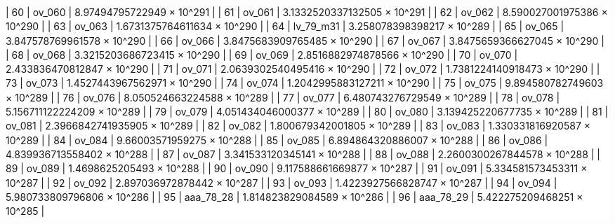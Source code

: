 | 60 | ov_060 | 8.97494795722949 × 10^291 |
| 61 | ov_061 | 3.1332520337132505 × 10^291 |
| 62 | ov_062 | 8.590027001975386 × 10^290 |
| 63 | ov_063 | 1.6731375764611634 × 10^290 |
| 64 | lv_79_m31 | 3.258078398398217 × 10^289 |
| 65 | ov_065 | 3.847578769961578 × 10^290 |
| 66 | ov_066 | 3.8475683909765485 × 10^290 |
| 67 | ov_067 | 3.8475659366627045 × 10^290 |
| 68 | ov_068 | 3.3215203686723415 × 10^290 |
| 69 | ov_069 | 2.8516882974878566 × 10^290 |
| 70 | ov_070 | 2.433836470812847 × 10^290 |
| 71 | ov_071 | 2.0639302540495416 × 10^290 |
| 72 | ov_072 | 1.7381224140918473 × 10^290 |
| 73 | ov_073 | 1.4527443967562971 × 10^290 |
| 74 | ov_074 | 1.2042995883127211 × 10^290 |
| 75 | ov_075 | 9.894580782749603 × 10^289 |
| 76 | ov_076 | 8.050524663224588 × 10^289 |
| 77 | ov_077 | 6.480743276729549 × 10^289 |
| 78 | ov_078 | 5.156711122224209 × 10^289 |
| 79 | ov_079 | 4.051434046000377 × 10^289 |
| 80 | ov_080 | 3.139425220677735 × 10^289 |
| 81 | ov_081 | 2.3966842741935905 × 10^289 |
| 82 | ov_082 | 1.800679342001805 × 10^289 |
| 83 | ov_083 | 1.330331816920587 × 10^289 |
| 84 | ov_084 | 9.66003571959275 × 10^288 |
| 85 | ov_085 | 6.894864320886007 × 10^288 |
| 86 | ov_086 | 4.839936713558402 × 10^288 |
| 87 | ov_087 | 3.341533120345141 × 10^288 |
| 88 | ov_088 | 2.2600300267844578 × 10^288 |
| 89 | ov_089 | 1.4698625205493 × 10^288 |
| 90 | ov_090 | 9.117588661669877 × 10^287 |
| 91 | ov_091 | 5.334581573453311 × 10^287 |
| 92 | ov_092 | 2.897036972878442 × 10^287 |
| 93 | ov_093 | 1.4223927566828747 × 10^287 |
| 94 | ov_094 | 5.980733809796806 × 10^286 |
| 95 | aaa_78_28 | 1.814823829084589 × 10^286 |
| 96 | aaa_78_29 | 5.422275209468251 × 10^285 |